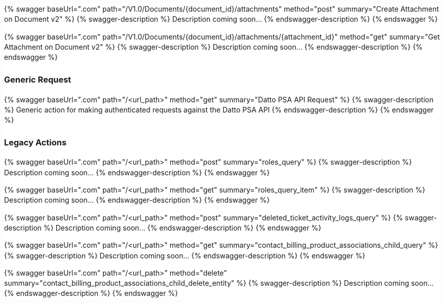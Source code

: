{% swagger baseUrl="<example>.com" path="/V1.0/Documents/{document_id}/attachments" method="post" summary="Create Attachment on Document v2" %}
{% swagger-description %}
Description coming soon...
{% endswagger-description %}
{% endswagger %}

{% swagger baseUrl="<example>.com" path="/V1.0/Documents/{document_id}/attachments/{attachment_id}" method="get" summary="Get Attachment on Document v2" %}
{% swagger-description %}
Description coming soon...
{% endswagger-description %}
{% endswagger %}

### Generic Request

{% swagger baseUrl="<example>.com" path="/<url_path>" method="get" summary="Datto PSA API Request" %}
{% swagger-description %}
Generic action for making authenticated requests against the Datto PSA API
{% endswagger-description %}
{% endswagger %}

### Legacy Actions

{% swagger baseUrl="<example>.com" path="/<url_path>" method="post" summary="roles_query" %}
{% swagger-description %}
Description coming soon...
{% endswagger-description %}
{% endswagger %}

{% swagger baseUrl="<example>.com" path="/<url_path>" method="get" summary="roles_query_item" %}
{% swagger-description %}
Description coming soon...
{% endswagger-description %}
{% endswagger %}

{% swagger baseUrl="<example>.com" path="/<url_path>" method="post" summary="deleted_ticket_activity_logs_query" %}
{% swagger-description %}
Description coming soon...
{% endswagger-description %}
{% endswagger %}

{% swagger baseUrl="<example>.com" path="/<url_path>" method="get" summary="contact_billing_product_associations_child_query" %}
{% swagger-description %}
Description coming soon...
{% endswagger-description %}
{% endswagger %}

{% swagger baseUrl="<example>.com" path="/<url_path>" method="delete" summary="contact_billing_product_associations_child_delete_entity" %}
{% swagger-description %}
Description coming soon...
{% endswagger-description %}
{% endswagger %}
